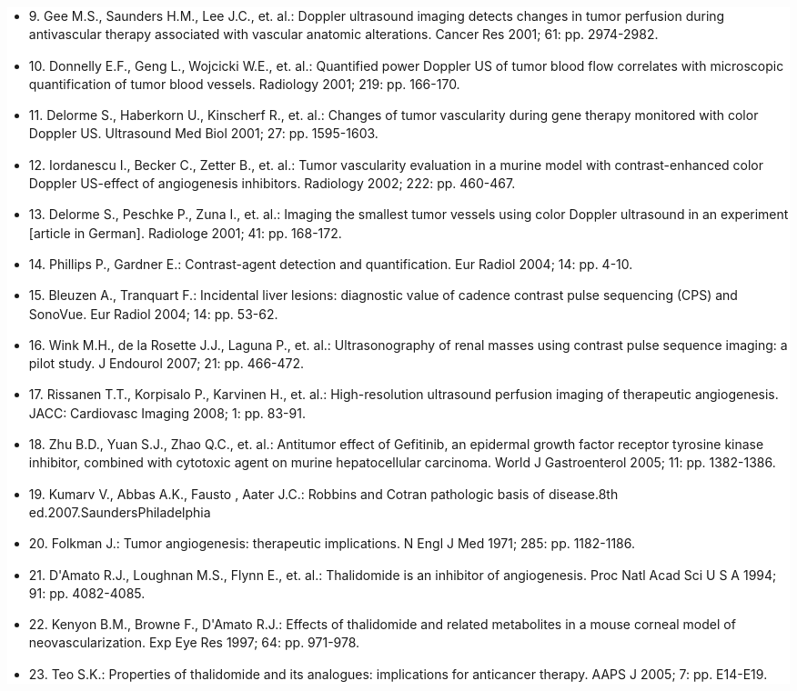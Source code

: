
- 9\. Gee M.S., Saunders H.M., Lee J.C., et. al.: Doppler ultrasound imaging detects changes in tumor perfusion during antivascular therapy associated with vascular anatomic alterations. Cancer Res 2001; 61: pp. 2974-2982.


- 10\. Donnelly E.F., Geng L., Wojcicki W.E., et. al.: Quantified power Doppler US of tumor blood flow correlates with microscopic quantification of tumor blood vessels. Radiology 2001; 219: pp. 166-170.


- 11\. Delorme S., Haberkorn U., Kinscherf R., et. al.: Changes of tumor vascularity during gene therapy monitored with color Doppler US. Ultrasound Med Biol 2001; 27: pp. 1595-1603.


- 12\. Iordanescu I., Becker C., Zetter B., et. al.: Tumor vascularity evaluation in a murine model with contrast-enhanced color Doppler US-effect of angiogenesis inhibitors. Radiology 2002; 222: pp. 460-467.


- 13\. Delorme S., Peschke P., Zuna I., et. al.: Imaging the smallest tumor vessels using color Doppler ultrasound in an experiment \[article in German\]. Radiologe 2001; 41: pp. 168-172.


- 14\. Phillips P., Gardner E.: Contrast-agent detection and quantification. Eur Radiol 2004; 14: pp. 4-10.


- 15\. Bleuzen A., Tranquart F.: Incidental liver lesions: diagnostic value of cadence contrast pulse sequencing (CPS) and SonoVue. Eur Radiol 2004; 14: pp. 53-62.


- 16\. Wink M.H., de la Rosette J.J., Laguna P., et. al.: Ultrasonography of renal masses using contrast pulse sequence imaging: a pilot study. J Endourol 2007; 21: pp. 466-472.


- 17\. Rissanen T.T., Korpisalo P., Karvinen H., et. al.: High-resolution ultrasound perfusion imaging of therapeutic angiogenesis. JACC: Cardiovasc Imaging 2008; 1: pp. 83-91.


- 18\. Zhu B.D., Yuan S.J., Zhao Q.C., et. al.: Antitumor effect of Gefitinib, an epidermal growth factor receptor tyrosine kinase inhibitor, combined with cytotoxic agent on murine hepatocellular carcinoma. World J Gastroenterol 2005; 11: pp. 1382-1386.


- 19\. Kumarv V., Abbas A.K., Fausto , Aater J.C.: Robbins and Cotran pathologic basis of disease.8th ed.2007.SaundersPhiladelphia


- 20\. Folkman J.: Tumor angiogenesis: therapeutic implications. N Engl J Med 1971; 285: pp. 1182-1186.


- 21\. D'Amato R.J., Loughnan M.S., Flynn E., et. al.: Thalidomide is an inhibitor of angiogenesis. Proc Natl Acad Sci U S A 1994; 91: pp. 4082-4085.


- 22\. Kenyon B.M., Browne F., D'Amato R.J.: Effects of thalidomide and related metabolites in a mouse corneal model of neovascularization. Exp Eye Res 1997; 64: pp. 971-978.


- 23\. Teo S.K.: Properties of thalidomide and its analogues: implications for anticancer therapy. AAPS J 2005; 7: pp. E14-E19.

